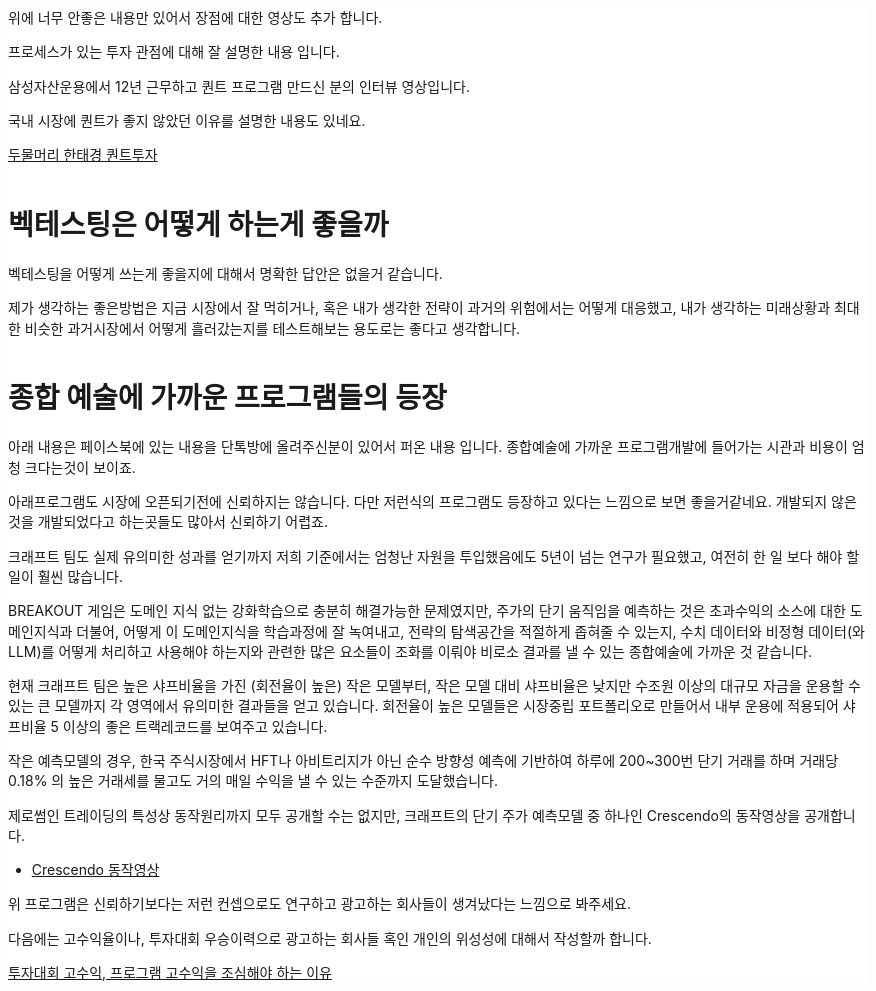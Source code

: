 위에 너무 안좋은 내용만 있어서 장점에 대한 영상도 추가 합니다.

프로세스가 있는 투자 관점에 대해 잘 설명한 내용 입니다.

삼성자산운용에서 12년 근무하고 퀀트 프로그램 만드신 분의 인터뷰 영상입니다.

국내 시장에 퀀트가 좋지 않았던 이유를 설명한 내용도 있네요.

[두물머리 한태경 퀀트투자](https://www.youtube.com/watch?v=dSrsOjWvpnQ)

# 벡테스팅은 어떻게 하는게 좋을까
벡테스팅을 어떻게 쓰는게 좋을지에 대해서 명확한 답안은 없을거 같습니다.

제가 생각하는 좋은방법은 지금 시장에서 잘 먹히거나, 혹은 내가 생각한 전략이 과거의 위험에서는 어떻게 대응했고, 내가 생각하는 미래상황과 최대한 비슷한 과거시장에서 어떻게 흘러갔는지를 테스트해보는 용도로는 좋다고 생각합니다.

# 종합 예술에 가까운 프로그램들의 등장

아래 내용은 페이스북에 있는 내용을 단톡방에 올려주신분이 있어서 퍼온 내용 입니다. 종합예술에 가까운 프로그램개발에 들어가는 시관과 비용이 엄청 크다는것이 보이죠.  

아래프로그램도 시장에 오픈되기전에 신뢰하지는 않습니다. 다만 저런식의 프로그램도 등장하고 있다는 느낌으로 보면 좋을거같네요. 개발되지 않은것을 개발되었다고 하는곳들도 많아서 신뢰하기 어렵죠.

크래프트 팀도 실제 유의미한 성과를 얻기까지 저희 기준에서는 엄청난 자원을 투입했음에도 5년이 넘는 연구가 필요했고, 여전히 한 일 보다 해야 할 일이 훨씬 많습니다.

BREAKOUT 게임은 도메인 지식 없는 강화학습으로 충분히 해결가능한 문제였지만, 주가의 단기 움직임을 예측하는 것은 초과수익의 소스에 대한 도메인지식과 더불어, 어떻게 이 도메인지식을 학습과정에 잘 녹여내고, 전략의 탐색공간을 적절하게 좁혀줄 수 있는지, 수치 데이터와 비정형 데이터(와 LLM)를 어떻게 처리하고 사용해야 하는지와 관련한 많은 요소들이 조화를 이뤄야 비로소 결과를 낼 수 있는 종합예술에 가까운 것 같습니다.

현재 크래프트 팀은 높은 샤프비율을 가진 (회전율이 높은) 작은 모델부터, 작은 모델 대비 샤프비율은 낮지만 수조원 이상의 대규모 자금을 운용할 수 있는 큰 모델까지 각 영역에서 유의미한 결과들을 얻고 있습니다. 회전율이 높은 모델들은 시장중립 포트폴리오로 만들어서 내부 운용에 적용되어 샤프비율 5 이상의 좋은 트랙레코드를 보여주고 있습니다.

작은 예측모델의 경우, 한국 주식시장에서 HFT나 아비트리지가 아닌 순수 방향성 예측에 기반하여 하루에 200~300번 단기 거래를 하며 거래당 0.18% 의 높은 거래세를 물고도 거의 매일 수익을 낼 수 있는 수준까지 도달했습니다.

제로썸인 트레이딩의 특성상 동작원리까지 모두 공개할 수는 없지만, 크래프트의 단기 주가 예측모델 중 하나인 Crescendo의 동작영상을 공개합니다.

- [Crescendo 동작영상](https://www.youtube.com/watch?v=d54oc0bNlfU)

위 프로그램은 신뢰하기보다는 저런 컨셉으로도 연구하고 광고하는 회사들이 생겨났다는 느낌으로 봐주세요.

다음에는 고수익율이나, 투자대회 우승이력으로 광고하는 회사들 혹인 개인의 위성성에 대해서 작성할까 합니다.

[투자대회 고수익, 프로그램 고수익을 조심해야 하는 이유](https://runon.io/2024/04/12/high_profit_advertising/)
